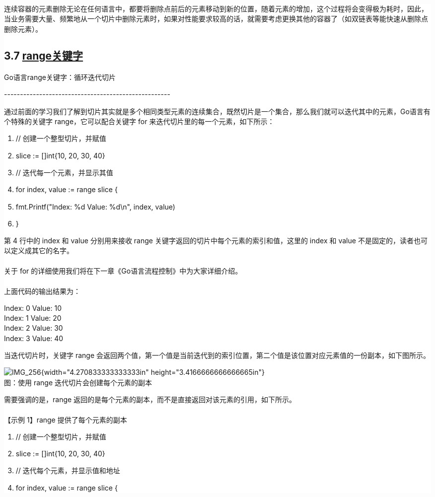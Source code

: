连续容器的元素删除无论在任何语言中，都要将删除点前后的元素移动到新的位置，随着元素的增加，这个过程将会变得极为耗时，因此，当业务需要大量、频繁地从一个切片中删除元素时，如果对性能要求较高的话，就需要考虑更换其他的容器了（如双链表等能快速从删除点删除元素）。

## 3.7 [range关键字](http://c.biancheng.net/view/4118.html)

Go语言range关键字：循环迭代切片

\-\-\-\-\-\-\-\-\-\-\-\-\-\-\-\-\-\-\-\-\-\-\-\-\-\-\-\-\-\-\-\-\-\-\-\-\-\-\-\-\-\-\-\-\-\-\-\-\-\-\--

通过前面的学习我们了解到切片其实就是多个相同类型元素的连续集合，既然切片是一个集合，那么我们就可以迭代其中的元素，Go语言有个特殊的关键字
range，它可以配合关键字 for 来迭代切片里的每一个元素，如下所示：

1.  // 创建一个整型切片，并赋值

2.  slice := \[\]int{10, 20, 30, 40}

3.  // 迭代每一个元素，并显示其值

4.  for index, value := range slice {

5.  fmt.Printf(\"Index: %d Value: %d\\n\", index, value)

6.  }

第 4 行中的 index 和 value 分别用来接收 range
关键字返回的切片中每个元素的索引和值，这里的 index 和 value
不是固定的，读者也可以定义成其它的名字。\
\
关于 for 的详细使用我们将在下一章《Go语言流程控制》中为大家详细介绍。\
\
上面代码的输出结果为：

Index: 0 Value: 10\
Index: 1 Value: 20\
Index: 2 Value: 30\
Index: 3 Value: 40

当迭代切片时，关键字 range
会返回两个值，第一个值是当前迭代到的索引位置，第二个值是该位置对应元素值的一份副本，如下图所示。

![IMG_256](media/image5.png){width="4.270833333333333in"
height="3.4166666666666665in"}\
图：使用 range 迭代切片会创建每个元素的副本

需要强调的是，range
返回的是每个元素的副本，而不是直接返回对该元素的引用，如下所示。\
\
【示例 1】range 提供了每个元素的副本

1.  // 创建一个整型切片，并赋值

2.  slice := \[\]int{10, 20, 30, 40}

3.  // 迭代每个元素，并显示值和地址

4.  for index, value := range slice {
